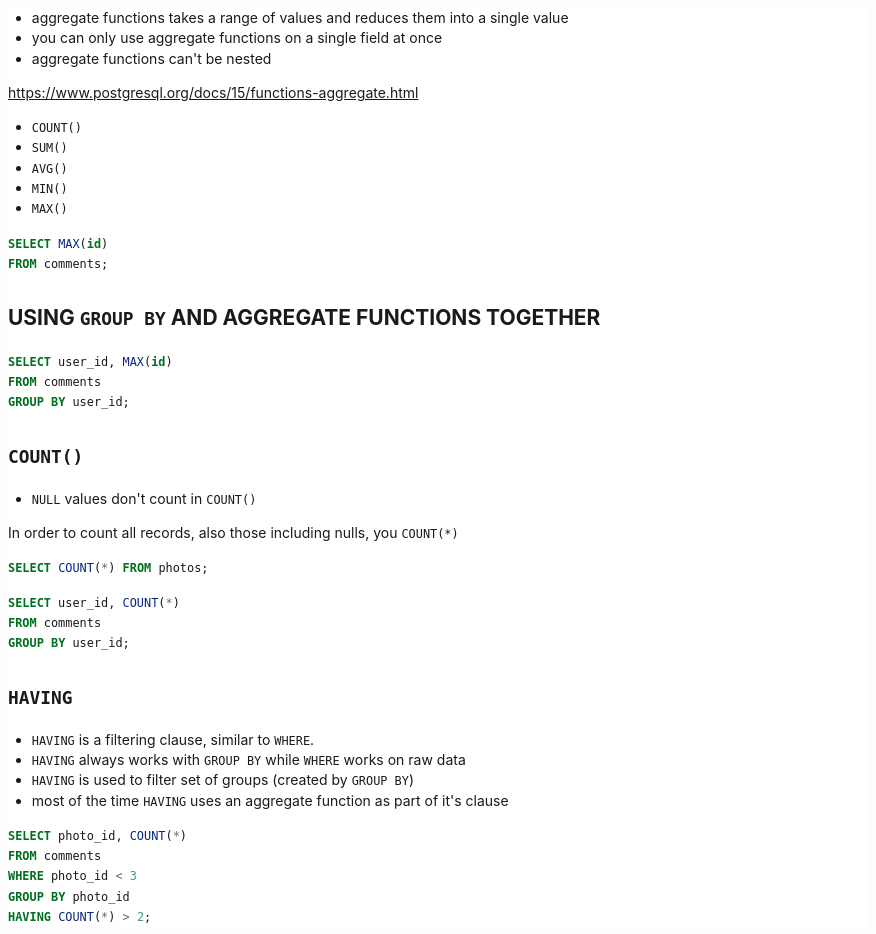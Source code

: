 - aggregate functions takes a range of values and reduces them into a single value
- you can only use aggregate functions on a single field at once
- aggregate functions can't be nested

<https://www.postgresql.org/docs/15/functions-aggregate.html>

- `COUNT()`
- `SUM()`
- `AVG()`
- `MIN()`
- `MAX()`

```sql
SELECT MAX(id)
FROM comments;
```

## USING `GROUP BY` AND AGGREGATE FUNCTIONS TOGETHER

```sql
SELECT user_id, MAX(id)
FROM comments
GROUP BY user_id;
```

## `COUNT()`

- `NULL` values don't count in `COUNT()`

In order to count all records, also those including nulls, you `COUNT(*)`

```sql
SELECT COUNT(*) FROM photos;
```

```sql
SELECT user_id, COUNT(*)
FROM comments
GROUP BY user_id;
```

## `HAVING`

- `HAVING` is a filtering clause, similar to `WHERE`.
- `HAVING` always works with `GROUP BY` while `WHERE` works on raw data
- `HAVING` is used to filter set of groups (created by `GROUP BY`)
- most of the time `HAVING` uses an aggregate function as part of it's clause

```sql
SELECT photo_id, COUNT(*)
FROM comments
WHERE photo_id < 3
GROUP BY photo_id
HAVING COUNT(*) > 2;
```
